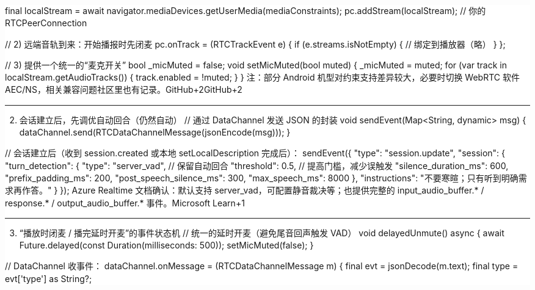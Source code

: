 final localStream = await navigator.mediaDevices.getUserMedia(mediaConstraints);
pc.addStream(localStream); // 你的 RTCPeerConnection

// 2) 远端音轨到来：开始播报时先闭麦
pc.onTrack = (RTCTrackEvent e) {
  if (e.streams.isNotEmpty) {
    // 绑定到播放器（略）
  }
};

// 3) 提供一个统一的“麦克开关”
bool _micMuted = false;
void setMicMuted(bool muted) {
  _micMuted = muted;
  for (var track in localStream.getAudioTracks()) {
    track.enabled = !muted;
  }
}
注：部分 Android 机型对约束支持差异较大，必要时切换 WebRTC 软件 AEC/NS，相关兼容问题社区里也有记录。GitHub+2GitHub+2
________________________________________
2) 会话建立后，先调优自动回合（仍然自动）
// 通过 DataChannel 发送 JSON 的封装
void sendEvent(Map<String, dynamic> msg) {
  dataChannel.send(RTCDataChannelMessage(jsonEncode(msg)));
}

// 会话建立后（收到 session.created 或本地 setLocalDescription 完成后）：
sendEvent({
  "type": "session.update",
  "session": {
    "turn_detection": {
      "type": "server_vad",      // 保留自动回合
      "threshold": 0.5,          // 提高门槛，减少误触发
      "silence_duration_ms": 600,
      "prefix_padding_ms": 200,
      "post_speech_silence_ms": 300,
      "max_speech_ms": 8000
    },
    "instructions": "不要寒暄；只有听到明确需求再作答。"
  }
});
Azure Realtime 文档确认：默认支持 server_vad，可配置静音裁决等；也提供完整的 input_audio_buffer.* / response.* / output_audio_buffer.* 事件。Microsoft Learn+1
________________________________________
3) “播放时闭麦 / 播完延时开麦”的事件状态机
// 统一的延时开麦（避免尾音回声触发 VAD）
void delayedUnmute() async {
  await Future.delayed(const Duration(milliseconds: 500));
  setMicMuted(false);
}

// DataChannel 收事件：
dataChannel.onMessage = (RTCDataChannelMessage m) {
  final evt = jsonDecode(m.text);
  final type = evt['type'] as String?;
